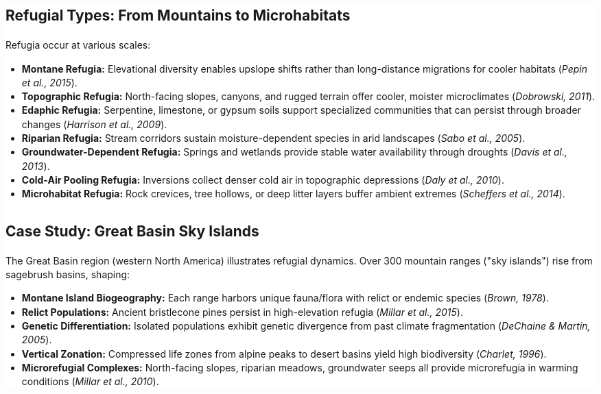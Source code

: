   <h2>Refugial Types: From Mountains to Microhabitats</h2>
  <p>
    Refugia occur at various scales:
  </p>
  <ul>
    <li>
      <strong>Montane Refugia:</strong> Elevational diversity enables upslope shifts rather than long-distance migrations for cooler habitats (<em>Pepin et al., 2015</em>).
    </li>
    <li>
      <strong>Topographic Refugia:</strong> North-facing slopes, canyons, and rugged terrain offer cooler, moister microclimates (<em>Dobrowski, 2011</em>).
    </li>
    <li>
      <strong>Edaphic Refugia:</strong> Serpentine, limestone, or gypsum soils support specialized communities that can persist through broader changes (<em>Harrison et al., 2009</em>).
    </li>
    <li>
      <strong>Riparian Refugia:</strong> Stream corridors sustain moisture-dependent species in arid landscapes (<em>Sabo et al., 2005</em>).
    </li>
    <li>
      <strong>Groundwater-Dependent Refugia:</strong> Springs and wetlands provide stable water availability through droughts (<em>Davis et al., 2013</em>).
    </li>
    <li>
      <strong>Cold-Air Pooling Refugia:</strong> Inversions collect denser cold air in topographic depressions (<em>Daly et al., 2010</em>).
    </li>
    <li>
      <strong>Microhabitat Refugia:</strong> Rock crevices, tree hollows, or deep litter layers buffer ambient extremes (<em>Scheffers et al., 2014</em>).
    </li>
  </ul>
  
  <h2>Case Study: Great Basin Sky Islands</h2>
  <p>
    The Great Basin region (western North America) illustrates refugial dynamics. Over 300 mountain ranges ("sky islands") rise from sagebrush basins, shaping:
  </p>
  <ul>
    <li>
      <strong>Montane Island Biogeography:</strong> Each range harbors unique fauna/flora with relict or endemic species (<em>Brown, 1978</em>).
    </li>
    <li>
      <strong>Relict Populations:</strong> Ancient bristlecone pines persist in high-elevation refugia (<em>Millar et al., 2015</em>).
    </li>
    <li>
      <strong>Genetic Differentiation:</strong> Isolated populations exhibit genetic divergence from past climate fragmentation (<em>DeChaine & Martin, 2005</em>).
    </li>
    <li>
      <strong>Vertical Zonation:</strong> Compressed life zones from alpine peaks to desert basins yield high biodiversity (<em>Charlet, 1996</em>).
    </li>
    <li>
      <strong>Microrefugial Complexes:</strong> North-facing slopes, riparian meadows, groundwater seeps all provide microrefugia in warming conditions (<em>Millar et al., 2010</em>).
    </li>
  </ul>
  <p>